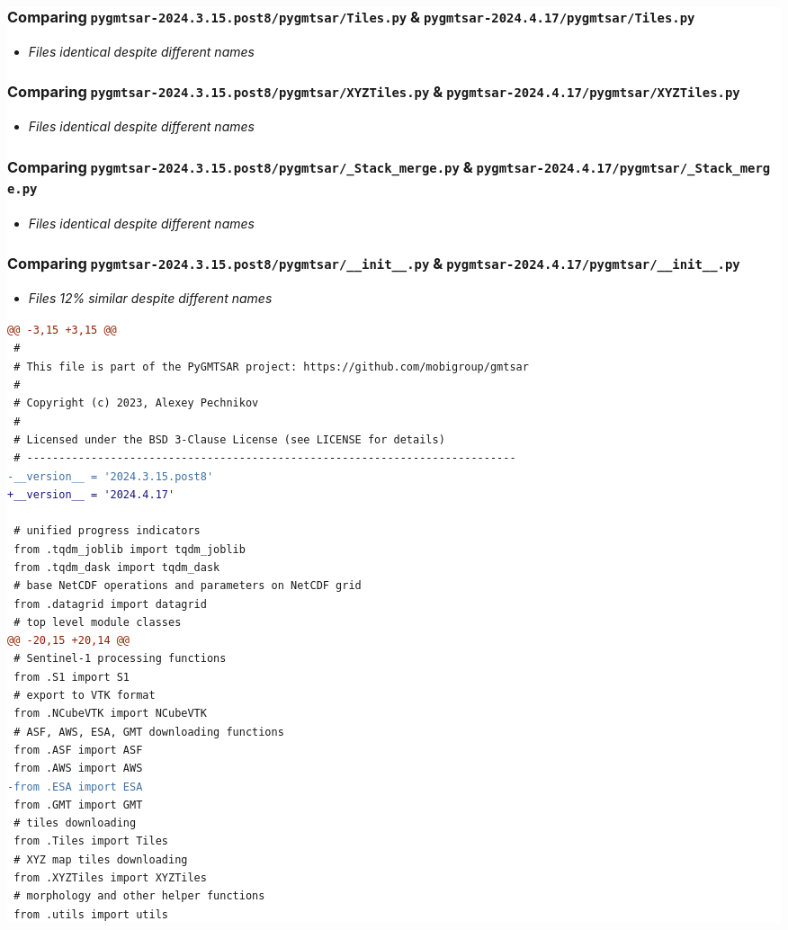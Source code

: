 ### Comparing `pygmtsar-2024.3.15.post8/pygmtsar/Tiles.py` & `pygmtsar-2024.4.17/pygmtsar/Tiles.py`

 * *Files identical despite different names*

### Comparing `pygmtsar-2024.3.15.post8/pygmtsar/XYZTiles.py` & `pygmtsar-2024.4.17/pygmtsar/XYZTiles.py`

 * *Files identical despite different names*

### Comparing `pygmtsar-2024.3.15.post8/pygmtsar/_Stack_merge.py` & `pygmtsar-2024.4.17/pygmtsar/_Stack_merge.py`

 * *Files identical despite different names*

### Comparing `pygmtsar-2024.3.15.post8/pygmtsar/__init__.py` & `pygmtsar-2024.4.17/pygmtsar/__init__.py`

 * *Files 12% similar despite different names*

```diff
@@ -3,15 +3,15 @@
 # 
 # This file is part of the PyGMTSAR project: https://github.com/mobigroup/gmtsar
 # 
 # Copyright (c) 2023, Alexey Pechnikov
 # 
 # Licensed under the BSD 3-Clause License (see LICENSE for details)
 # ----------------------------------------------------------------------------
-__version__ = '2024.3.15.post8'
+__version__ = '2024.4.17'
 
 # unified progress indicators
 from .tqdm_joblib import tqdm_joblib
 from .tqdm_dask import tqdm_dask
 # base NetCDF operations and parameters on NetCDF grid
 from .datagrid import datagrid
 # top level module classes
@@ -20,15 +20,14 @@
 # Sentinel-1 processing functions
 from .S1 import S1
 # export to VTK format
 from .NCubeVTK import NCubeVTK
 # ASF, AWS, ESA, GMT downloading functions
 from .ASF import ASF
 from .AWS import AWS
-from .ESA import ESA
 from .GMT import GMT
 # tiles downloading
 from .Tiles import Tiles
 # XYZ map tiles downloading
 from .XYZTiles import XYZTiles
 # morphology and other helper functions
 from .utils import utils
```
